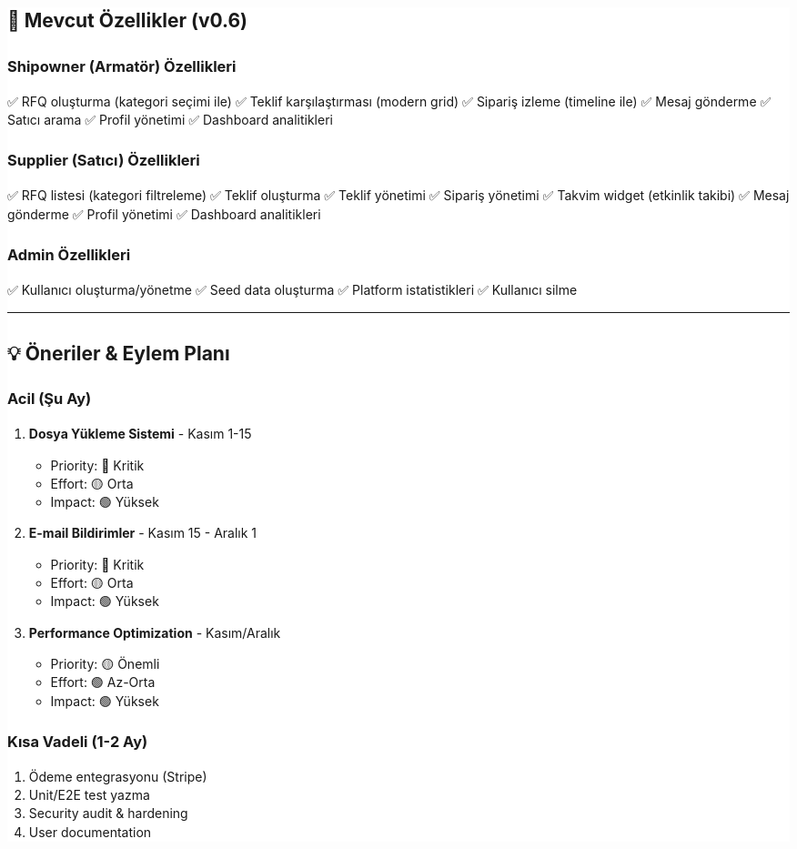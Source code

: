 
## 🚀 Mevcut Özellikler (v0.6)

### Shipowner (Armatör) Özellikleri
✅ RFQ oluşturma (kategori seçimi ile)
✅ Teklif karşılaştırması (modern grid)
✅ Sipariş izleme (timeline ile)
✅ Mesaj gönderme
✅ Satıcı arama
✅ Profil yönetimi
✅ Dashboard analitikleri

### Supplier (Satıcı) Özellikleri
✅ RFQ listesi (kategori filtreleme)
✅ Teklif oluşturma
✅ Teklif yönetimi
✅ Sipariş yönetimi
✅ Takvim widget (etkinlik takibi)
✅ Mesaj gönderme
✅ Profil yönetimi
✅ Dashboard analitikleri

### Admin Özellikleri
✅ Kullanıcı oluşturma/yönetme
✅ Seed data oluşturma
✅ Platform istatistikleri
✅ Kullanıcı silme

---

## 💡 Öneriler & Eylem Planı

### Acil (Şu Ay)
1. **Dosya Yükleme Sistemi** - Kasım 1-15
   - Priority: 🔴 Kritik
   - Effort: 🟡 Orta
   - Impact: 🟢 Yüksek

2. **E-mail Bildirimler** - Kasım 15 - Aralık 1
   - Priority: 🔴 Kritik
   - Effort: 🟡 Orta
   - Impact: 🟢 Yüksek

3. **Performance Optimization** - Kasım/Aralık
   - Priority: 🟡 Önemli
   - Effort: 🟢 Az-Orta
   - Impact: 🟢 Yüksek

### Kısa Vadeli (1-2 Ay)
1. Ödeme entegrasyonu (Stripe)
2. Unit/E2E test yazma
3. Security audit & hardening
4. User documentation
